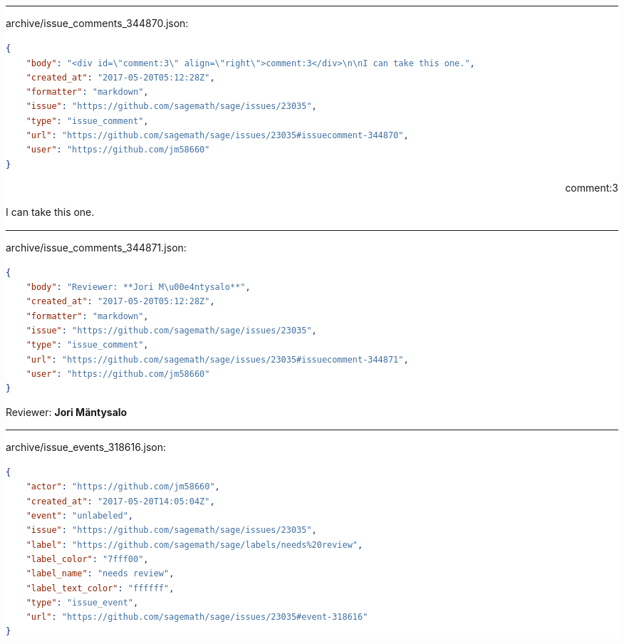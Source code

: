 


---

archive/issue_comments_344870.json:
```json
{
    "body": "<div id=\"comment:3\" align=\"right\">comment:3</div>\n\nI can take this one.",
    "created_at": "2017-05-20T05:12:28Z",
    "formatter": "markdown",
    "issue": "https://github.com/sagemath/sage/issues/23035",
    "type": "issue_comment",
    "url": "https://github.com/sagemath/sage/issues/23035#issuecomment-344870",
    "user": "https://github.com/jm58660"
}
```

<div id="comment:3" align="right">comment:3</div>

I can take this one.



---

archive/issue_comments_344871.json:
```json
{
    "body": "Reviewer: **Jori M\u00e4ntysalo**",
    "created_at": "2017-05-20T05:12:28Z",
    "formatter": "markdown",
    "issue": "https://github.com/sagemath/sage/issues/23035",
    "type": "issue_comment",
    "url": "https://github.com/sagemath/sage/issues/23035#issuecomment-344871",
    "user": "https://github.com/jm58660"
}
```

Reviewer: **Jori Mäntysalo**



---

archive/issue_events_318616.json:
```json
{
    "actor": "https://github.com/jm58660",
    "created_at": "2017-05-20T14:05:04Z",
    "event": "unlabeled",
    "issue": "https://github.com/sagemath/sage/issues/23035",
    "label": "https://github.com/sagemath/sage/labels/needs%20review",
    "label_color": "7fff00",
    "label_name": "needs review",
    "label_text_color": "ffffff",
    "type": "issue_event",
    "url": "https://github.com/sagemath/sage/issues/23035#event-318616"
}
```
